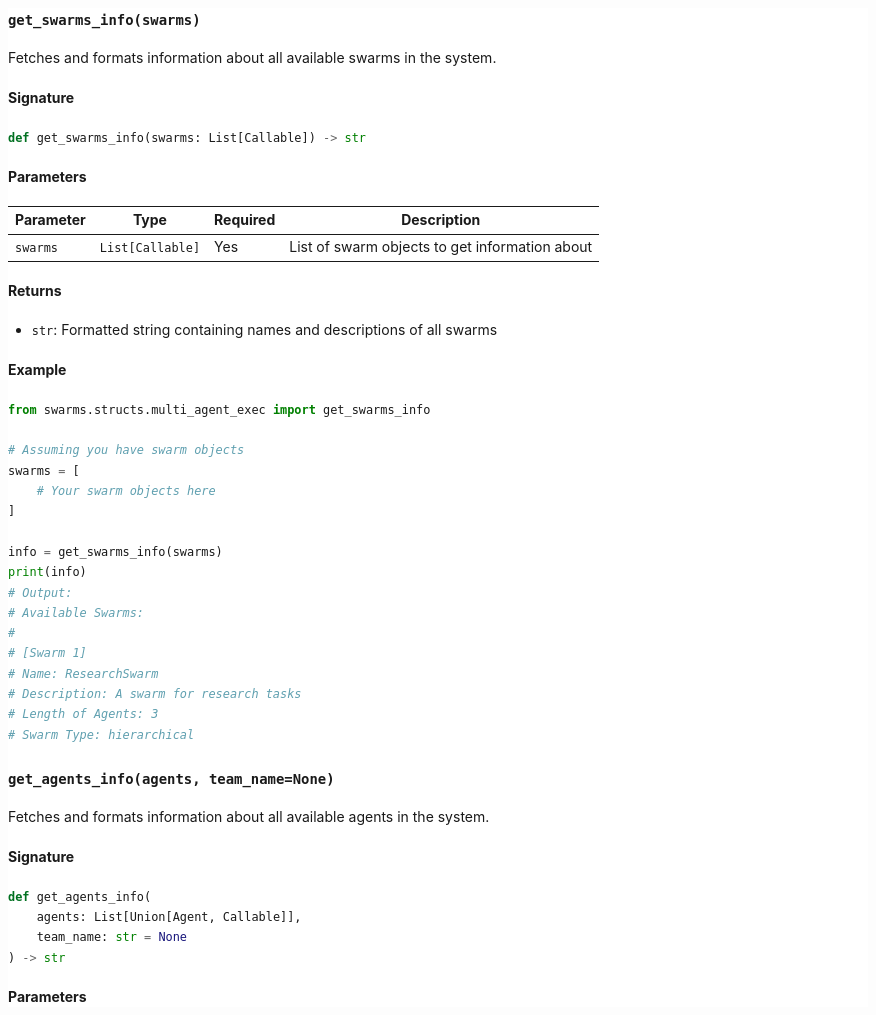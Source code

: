 ### `get_swarms_info(swarms)`

Fetches and formats information about all available swarms in the system.

#### Signature
```python
def get_swarms_info(swarms: List[Callable]) -> str
```

#### Parameters

| Parameter | Type              | Required | Description |
|-----------|-------------------|----------|-------------|
| `swarms`  | `List[Callable]`  | Yes      | List of swarm objects to get information about |

#### Returns

- `str`: Formatted string containing names and descriptions of all swarms

#### Example
```python
from swarms.structs.multi_agent_exec import get_swarms_info

# Assuming you have swarm objects
swarms = [
    # Your swarm objects here
]

info = get_swarms_info(swarms)
print(info)
# Output:
# Available Swarms:
#
# [Swarm 1]
# Name: ResearchSwarm
# Description: A swarm for research tasks
# Length of Agents: 3
# Swarm Type: hierarchical
```

### `get_agents_info(agents, team_name=None)`

Fetches and formats information about all available agents in the system.

#### Signature
```python
def get_agents_info(
    agents: List[Union[Agent, Callable]],
    team_name: str = None
) -> str
```

#### Parameters
